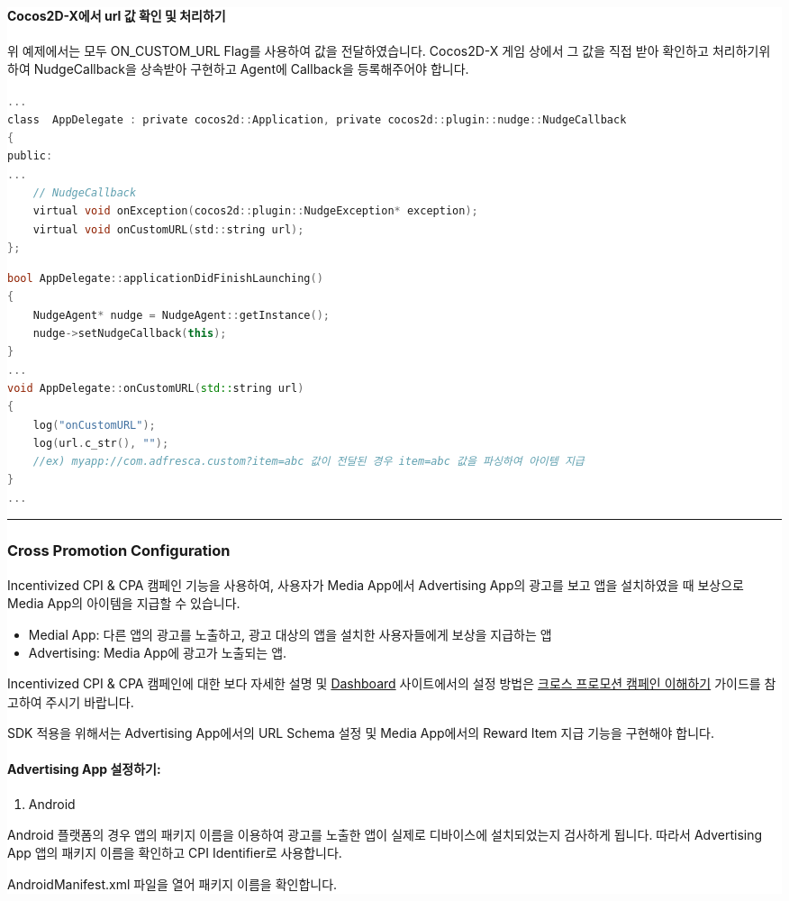 #### Cocos2D-X에서 url 값 확인 및 처리하기

위 예제에서는 모두 ON_CUSTOM_URL Flag를 사용하여 값을 전달하였습니다. 
Cocos2D-X 게임 상에서 그 값을 직접 받아 확인하고 처리하기위하여 NudgeCallback을 상속받아 구현하고 Agent에 Callback을 등록해주어야 합니다.


```h
...
class  AppDelegate : private cocos2d::Application, private cocos2d::plugin::nudge::NudgeCallback
{
public:
...
	// NudgeCallback
	virtual void onException(cocos2d::plugin::NudgeException* exception);
	virtual void onCustomURL(std::string url);
};
```

```cpp
bool AppDelegate::applicationDidFinishLaunching()
{
	NudgeAgent* nudge = NudgeAgent::getInstance();
	nudge->setNudgeCallback(this);
}
...
void AppDelegate::onCustomURL(std::string url)
{
	log("onCustomURL");
	log(url.c_str(), "");
    //ex) myapp://com.adfresca.custom?item=abc 값이 전달된 경우 item=abc 값을 파싱하여 아이템 지급
}
...
```

* * *

### Cross Promotion Configuration

Incentivized CPI & CPA 캠페인 기능을 사용하여, 사용자가 Media App에서 Advertising App의 광고를 보고 앱을 설치하였을 때 보상으로 Media App의 아이템을 지급할 수 있습니다.

- Medial App: 다른 앱의 광고를 노출하고, 광고 대상의 앱을 설치한 사용자들에게 보상을 지급하는 앱
- Advertising: Media App에 광고가 노출되는 앱.

Incentivized CPI & CPA 캠페인에 대한 보다 자세한 설명 및 [Dashboard](https://admin.adfresca.com) 사이트에서의 설정 방법은 [크로스 프로모션 캠페인 이해하기](https://adfresca.zendesk.com/entries/22033960) 가이드를 참고하여 주시기 바랍니다.

SDK 적용을 위해서는 Advertising App에서의 URL Schema 설정 및 Media App에서의 Reward Item 지급 기능을 구현해야 합니다.

#### Advertising App 설정하기:
  1. Android

  Android 플랫폼의 경우 앱의 패키지 이름을 이용하여 광고를 노출한 앱이 실제로 디바이스에 설치되었는지 검사하게 됩니다. 따라서 Advertising App 앱의 패키지 이름을 확인하고 CPI Identifier로 사용합니다.

  AndroidManifest.xml 파일을 열어 패키지 이름을 확인합니다.
